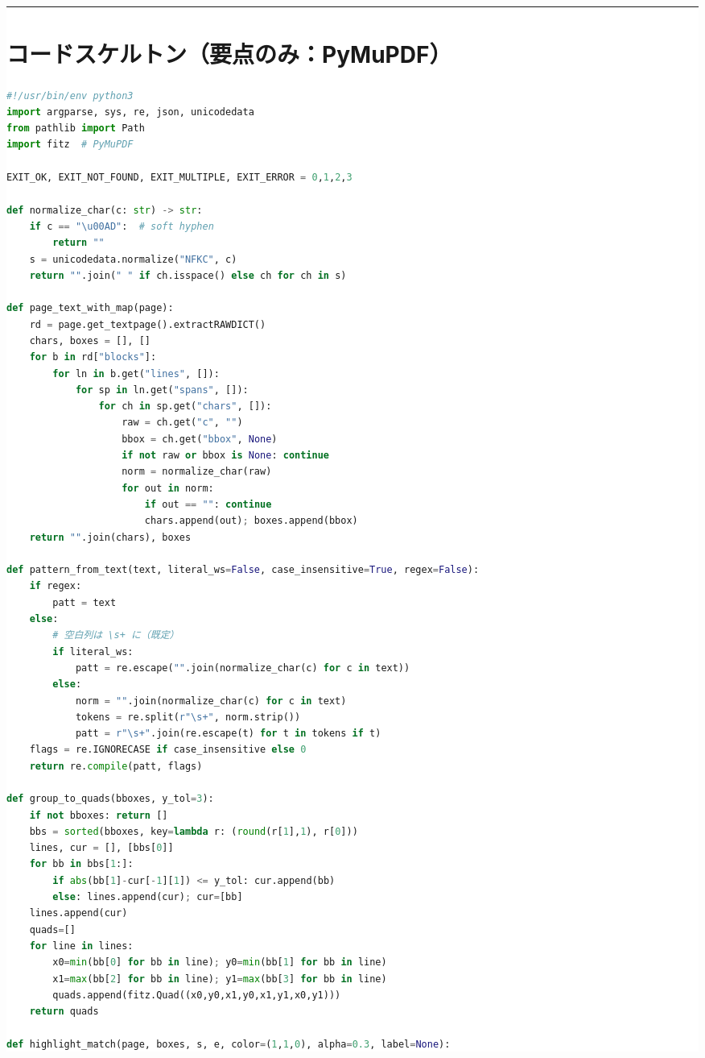 * * *

コードスケルトン（要点のみ：PyMuPDF）
======================

```python
#!/usr/bin/env python3
import argparse, sys, re, json, unicodedata
from pathlib import Path
import fitz  # PyMuPDF

EXIT_OK, EXIT_NOT_FOUND, EXIT_MULTIPLE, EXIT_ERROR = 0,1,2,3

def normalize_char(c: str) -> str:
    if c == "\u00AD":  # soft hyphen
        return ""
    s = unicodedata.normalize("NFKC", c)
    return "".join(" " if ch.isspace() else ch for ch in s)

def page_text_with_map(page):
    rd = page.get_textpage().extractRAWDICT()
    chars, boxes = [], []
    for b in rd["blocks"]:
        for ln in b.get("lines", []):
            for sp in ln.get("spans", []):
                for ch in sp.get("chars", []):
                    raw = ch.get("c", "")
                    bbox = ch.get("bbox", None)
                    if not raw or bbox is None: continue
                    norm = normalize_char(raw)
                    for out in norm:
                        if out == "": continue
                        chars.append(out); boxes.append(bbox)
    return "".join(chars), boxes

def pattern_from_text(text, literal_ws=False, case_insensitive=True, regex=False):
    if regex:
        patt = text
    else:
        # 空白列は \s+ に（既定）
        if literal_ws:
            patt = re.escape("".join(normalize_char(c) for c in text))
        else:
            norm = "".join(normalize_char(c) for c in text)
            tokens = re.split(r"\s+", norm.strip())
            patt = r"\s+".join(re.escape(t) for t in tokens if t)
    flags = re.IGNORECASE if case_insensitive else 0
    return re.compile(patt, flags)

def group_to_quads(bboxes, y_tol=3):
    if not bboxes: return []
    bbs = sorted(bboxes, key=lambda r: (round(r[1],1), r[0]))
    lines, cur = [], [bbs[0]]
    for bb in bbs[1:]:
        if abs(bb[1]-cur[-1][1]) <= y_tol: cur.append(bb)
        else: lines.append(cur); cur=[bb]
    lines.append(cur)
    quads=[]
    for line in lines:
        x0=min(bb[0] for bb in line); y0=min(bb[1] for bb in line)
        x1=max(bb[2] for bb in line); y1=max(bb[3] for bb in line)
        quads.append(fitz.Quad((x0,y0,x1,y0,x1,y1,x0,y1)))
    return quads

def highlight_match(page, boxes, s, e, color=(1,1,0), alpha=0.3, label=None):
```